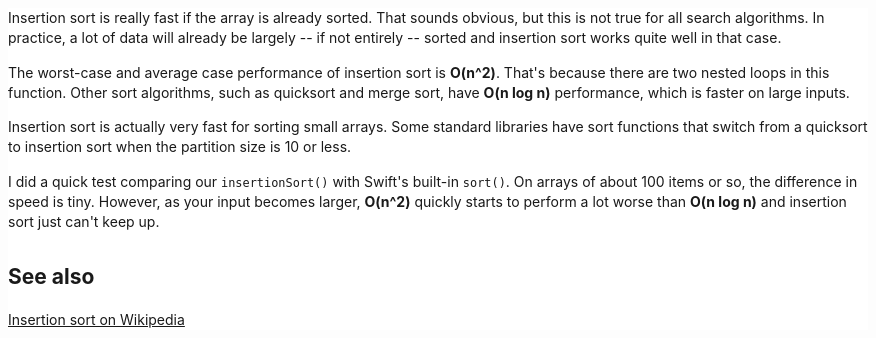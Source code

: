 Insertion sort is really fast if the array is already sorted. That sounds obvious, but this is not true for all search algorithms. In practice, a lot of data will already be largely -- if not entirely -- sorted and insertion sort works quite well in that case.

The worst-case and average case performance of insertion sort is **O(n^2)**. That's because there are two nested loops in this function. Other sort algorithms, such as quicksort and merge sort, have **O(n log n)** performance, which is faster on large inputs.

Insertion sort is actually very fast for sorting small arrays. Some standard libraries have sort functions that switch from a quicksort to insertion sort when the partition size is 10 or less.

I did a quick test comparing our `insertionSort()` with Swift's built-in `sort()`. On arrays of about 100 items or so, the difference in speed is tiny. However, as your input becomes larger, **O(n^2)** quickly starts to perform a lot worse than **O(n log n)** and insertion sort just can't keep up.

## See also

[Insertion sort on Wikipedia](https://en.wikipedia.org/wiki/Insertion_sort)
